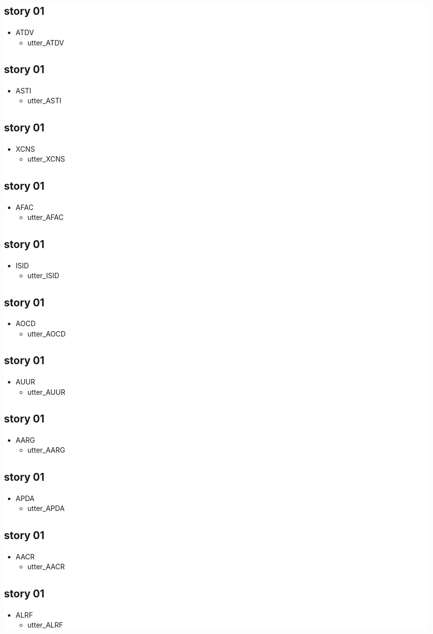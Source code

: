 ## story 01
* ATDV
	- utter_ATDV

## story 01
* ASTI
	- utter_ASTI

## story 01
* XCNS
	- utter_XCNS

## story 01
* AFAC
	- utter_AFAC

## story 01
* ISID
	- utter_ISID

## story 01
* AOCD
	- utter_AOCD

## story 01
* AUUR
	- utter_AUUR

## story 01
* AARG
	- utter_AARG

## story 01
* APDA
	- utter_APDA

## story 01
* AACR
	- utter_AACR

## story 01
* ALRF
	- utter_ALRF
